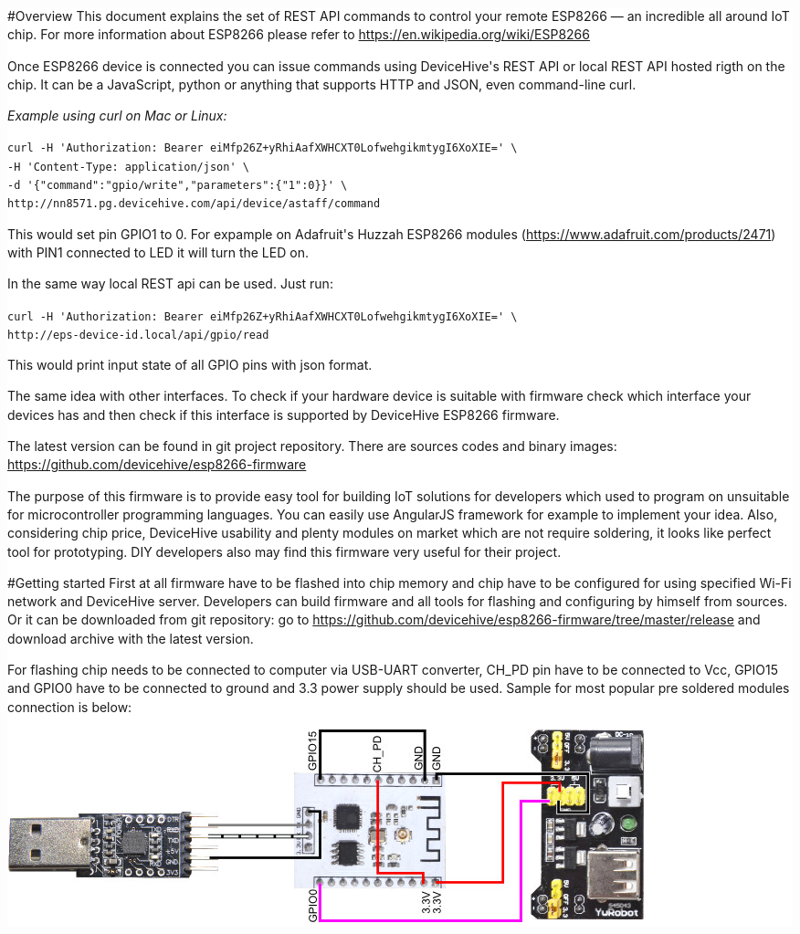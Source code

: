 
#Overview
This document explains the set of REST API commands to control your remote ESP8266 — an incredible all around IoT chip. For more information about ESP8266 please refer to https://en.wikipedia.org/wiki/ESP8266

Once ESP8266 device is connected you can issue commands using DeviceHive's REST API or local REST API hosted rigth on the chip. It can be a JavaScript, python or anything that supports HTTP and JSON, even command-line curl.

*Example using curl on Mac or Linux:*
```shell
curl -H 'Authorization: Bearer eiMfp26Z+yRhiAafXWHCXT0LofwehgikmtygI6XoXIE=' \
-H 'Content-Type: application/json' \
-d '{"command":"gpio/write","parameters":{"1":0}}' \
http://nn8571.pg.devicehive.com/api/device/astaff/command
```
This would set pin GPIO1 to 0. For expample on Adafruit's Huzzah ESP8266 modules (https://www.adafruit.com/products/2471) with PIN1 connected to LED it will turn the LED on.

In the same way local REST api can be used. Just run:
```shell
curl -H 'Authorization: Bearer eiMfp26Z+yRhiAafXWHCXT0LofwehgikmtygI6XoXIE=' \
http://eps-device-id.local/api/gpio/read
```
This would print input state of all GPIO pins with json format.

The same idea with other interfaces. To check if your hardware device is suitable with firmware check which interface your devices has and then check if this interface is supported by DeviceHive ESP8266 firmware.

The latest version can be found in git project repository. There are sources codes and binary images: https://github.com/devicehive/esp8266-firmware

The purpose of this firmware is to provide easy tool for building IoT solutions for developers which used to program on unsuitable for microcontroller programming languages. You can easily use AngularJS framework for example to implement your idea. Also, considering chip price, DeviceHive usability and plenty modules on market which are not require soldering, it looks like perfect tool for prototyping. DIY developers also may find this firmware very useful for their project.

#Getting started
First at all firmware have to be flashed into chip memory and chip have to be configured for using specified Wi-Fi network and DeviceHive server. Developers can build firmware and all tools for flashing and configuring by himself from sources. Or it can be downloaded from git repository: go to https://github.com/devicehive/esp8266-firmware/tree/master/release and download archive with the latest version.

For flashing chip needs to be connected to computer via USB-UART converter, CH_PD pin have to be connected to Vcc, GPIO15 and GPIO0 have to be connected to ground and 3.3 power supply should be used. Sample for most popular pre soldered modules connection is below:

![](images/sample1.jpg?raw=true)
